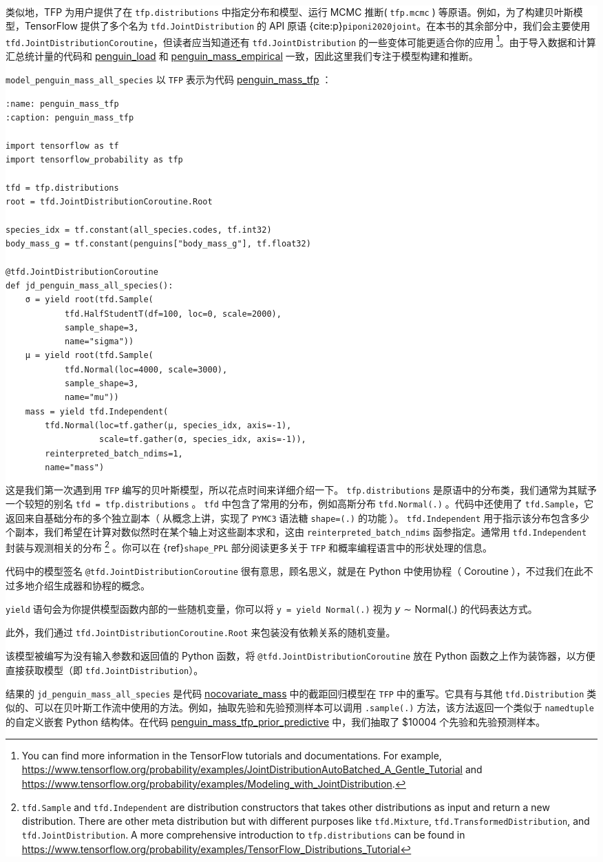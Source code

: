 类似地，TFP 为用户提供了在  `tfp.distributions` 中指定分布和模型、运行 MCMC 推断( `tfp.mcmc` ) 等原语。例如，为了构建贝叶斯模型，TensorFlow 提供了多个名为 `tfd.JointDistribution` 的 API 原语 {cite:p}`piponi2020joint`。在本书的其余部分中，我们会主要使用 `tfd.JointDistributionCoroutine`，但读者应当知道还有 `tfd.JointDistribution` 的一些变体可能更适合你的应用 [^1]。由于导入数据和计算汇总统计量的代码和 [penguin_load](penguin_load) 和 [penguin_mass_empirical](penguin_mass_empirical) 一致，因此这里我们专注于模型构建和推断。

`model_penguin_mass_all_species` 以 `TFP` 表示为代码 [penguin_mass_tfp](penguin_mass_tfp) ：

```{code-block} ipython3
:name: penguin_mass_tfp
:caption: penguin_mass_tfp

import tensorflow as tf
import tensorflow_probability as tfp

tfd = tfp.distributions
root = tfd.JointDistributionCoroutine.Root

species_idx = tf.constant(all_species.codes, tf.int32)
body_mass_g = tf.constant(penguins["body_mass_g"], tf.float32)

@tfd.JointDistributionCoroutine
def jd_penguin_mass_all_species():
    σ = yield root(tfd.Sample(
            tfd.HalfStudentT(df=100, loc=0, scale=2000),
            sample_shape=3,
            name="sigma"))
    μ = yield root(tfd.Sample(
            tfd.Normal(loc=4000, scale=3000),
            sample_shape=3,
            name="mu"))
    mass = yield tfd.Independent(
        tfd.Normal(loc=tf.gather(μ, species_idx, axis=-1),
                   scale=tf.gather(σ, species_idx, axis=-1)),
        reinterpreted_batch_ndims=1,
        name="mass")
```

这是我们第一次遇到用 `TFP` 编写的贝叶斯模型，所以花点时间来详细介绍一下。 `tfp.distributions` 是原语中的分布类，我们通常为其赋予一个较短的别名 `tfd = tfp.distributions` 。 `tfd` 中包含了常用的分布，例如高斯分布 `tfd.Normal(.)` 。代码中还使用了 `tfd.Sample`，它返回来自基础分布的多个独立副本（ 从概念上讲，实现了 `PYMC3` 语法糖 `shape=(.)` 的功能 ）。 `tfd.Independent` 用于指示该分布包含多少个副本，我们希望在计算对数似然时在某个轴上对这些副本求和，这由 `reinterpreted_batch_ndims` 函参指定。通常用 `tfd.Independent` 封装与观测相关的分布 [^2] 。你可以在 {ref}`shape_PPL` 部分阅读更多关于 `TFP` 和概率编程语言中的形状处理的信息。

代码中的模型签名 `@tfd.JointDistributionCoroutine` 很有意思，顾名思义，就是在 Python 中使用协程（ Coroutine ），不过我们在此不过多地介绍生成器和协程的概念。 

`yield` 语句会为你提供模型函数内部的一些随机变量，你可以将 `y = yield Normal(.)` 视为 $y \sim \text{Normal(.)}$ 的代码表达方式。

此外，我们通过 `tfd.JointDistributionCoroutine.Root` 来包装没有依赖关系的随机变量。

该模型被编写为没有输入参数和返回值的 Python 函数，将 `@tfd.JointDistributionCoroutine` 放在 Python 函数之上作为装饰器，以方便直接获取模型（即 `tfd.JointDistribution`）。

结果的 `jd_penguin_mass_all_species` 是代码 [nocovariate_mass](nocovariate_mass) 中的截距回归模型在 `TFP` 中的重写。它具有与其他 `tfd.Distribution` 类似的、可以在贝叶斯工作流中使用的方法。例如，抽取先验和先验预测样本可以调用 `.sample(.)` 方法，该方法返回一个类似于 `namedtuple` 的自定义嵌套 Python 结构体。在代码 [penguin_mass_tfp_prior_predictive](penguin_mass_tfp_prior_predictive) 中，我们抽取了 $10004 个先验和先验预测样本。


[^1]: You can find more information in the TensorFlow tutorials and   documentations. For example,   <https://www.tensorflow.org/probability/examples/JointDistributionAutoBatched_A_Gentle_Tutorial>   and   <https://www.tensorflow.org/probability/examples/Modeling_with_JointDistribution>.
[^2]: `tfd.Sample` and `tfd.Independent` are distribution constructors   that takes other distributions as input and return a new   distribution. There are other meta distribution but with different   purposes like `tfd.Mixture`, `tfd.TransformedDistribution`, and   `tfd.JointDistribution`. A more comprehensive introduction to   `tfp.distributions` can be found in   <https://www.tensorflow.org/probability/examples/TensorFlow_Distributions_Tutorial> 
[^3]: <https://mc-stan.org/docs/2_23/reference-manual/hmc-algorithm-parameters.html#automatic-parameter-tuning> 
[^4]: If wanted exactly the same model we could specify the priors in   Bambi, not shown here. For our purposes however, the models are   "close enough\".
[^5]: You can also parse the design matrix differently so that   covariates represents the contrast between 2 categories within a   column.
[^6]: Maybe because collecting more data is expensive or difficult or   even impossible 
[^7]: Unless we are talking about large systems like rain forests, where   the presence of plants actually have an impact in the weather.
[^8]: Traditionally people a`PPL`y functions like $\phi$ to the left side   of Equation {eq}`eq:generalized_linear_model`, and call them link   functions. We instead prefer to a`PPL`y them to the right-hand side   and then to avoid confusion we use term inverse link function.
[^9]: Usually in the traditional Generalized Linear Models Literature,   the likelihood of the observation need to be from the Exponential   family, but being Bayesian we are actually not restricted by that   and can use any likelihood that can be parameterized by the expected   value.
 [^10]: Estimate shown in corresponding notebook.